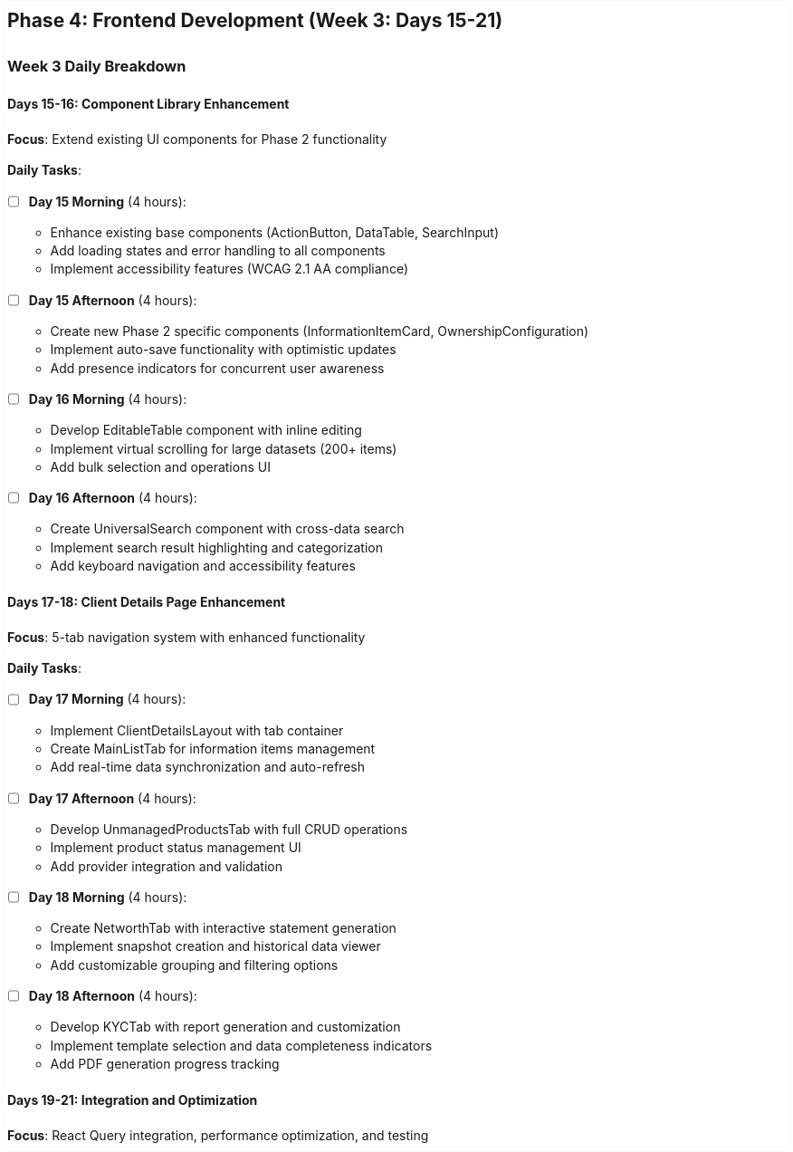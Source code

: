 
## Phase 4: Frontend Development (Week 3: Days 15-21)

### Week 3 Daily Breakdown

#### Days 15-16: Component Library Enhancement
**Focus**: Extend existing UI components for Phase 2 functionality

**Daily Tasks**:
- [ ] **Day 15 Morning** (4 hours):
  - Enhance existing base components (ActionButton, DataTable, SearchInput)
  - Add loading states and error handling to all components
  - Implement accessibility features (WCAG 2.1 AA compliance)

- [ ] **Day 15 Afternoon** (4 hours):
  - Create new Phase 2 specific components (InformationItemCard, OwnershipConfiguration)
  - Implement auto-save functionality with optimistic updates
  - Add presence indicators for concurrent user awareness

- [ ] **Day 16 Morning** (4 hours):
  - Develop EditableTable component with inline editing
  - Implement virtual scrolling for large datasets (200+ items)
  - Add bulk selection and operations UI

- [ ] **Day 16 Afternoon** (4 hours):
  - Create UniversalSearch component with cross-data search
  - Implement search result highlighting and categorization
  - Add keyboard navigation and accessibility features

#### Days 17-18: Client Details Page Enhancement
**Focus**: 5-tab navigation system with enhanced functionality

**Daily Tasks**:
- [ ] **Day 17 Morning** (4 hours):
  - Implement ClientDetailsLayout with tab container
  - Create MainListTab for information items management
  - Add real-time data synchronization and auto-refresh

- [ ] **Day 17 Afternoon** (4 hours):
  - Develop UnmanagedProductsTab with full CRUD operations
  - Implement product status management UI
  - Add provider integration and validation

- [ ] **Day 18 Morning** (4 hours):
  - Create NetworthTab with interactive statement generation
  - Implement snapshot creation and historical data viewer
  - Add customizable grouping and filtering options

- [ ] **Day 18 Afternoon** (4 hours):
  - Develop KYCTab with report generation and customization
  - Implement template selection and data completeness indicators
  - Add PDF generation progress tracking

#### Days 19-21: Integration and Optimization
**Focus**: React Query integration, performance optimization, and testing
